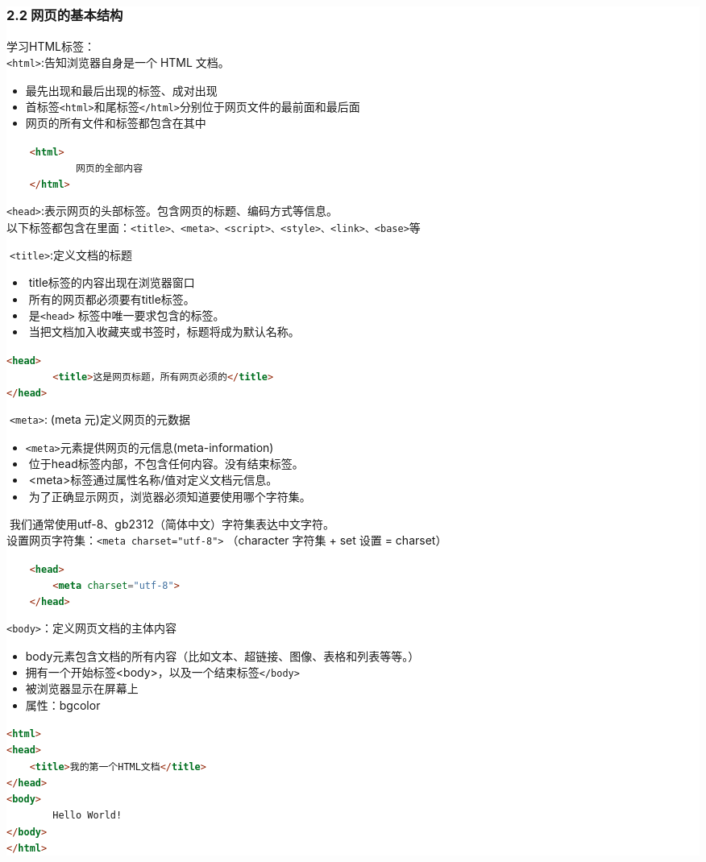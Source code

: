 ### 2.2    网页的基本结构

学习HTML标签：  
`<html>`:告知浏览器自身是一个 HTML 文档。  

-   最先出现和最后出现的标签、成对出现  
-   首标签`<html>`和尾标签`</html>`分别位于网页文件的最前面和最后面   
-   网页的所有文件和标签都包含在其中    

```html
	<html>
			网页的全部内容
	</html> 
```

`<head>`:表示网页的头部标签。包含网页的标题、编码方式等信息。  
  以下标签都包含在里面：`<title>、<meta>、<script>、<style>、<link>、<base>`等  

​	`<title>`:定义文档的标题

- ​	title标签的内容出现在浏览器窗口
- ​	所有的网页都必须要有title标签。
- ​	是`<head>` 标签中唯一要求包含的标签。
- ​	当把文档加入收藏夹或书签时，标题将成为默认名称。

```html
<head>
		<title>这是网页标题，所有网页必须的</title>
</head>
```

​	`<meta>`: (meta 元)定义网页的元数据  

- ​	    `<meta>`元素提供网页的元信息(meta-information)  
- ​	    位于head标签内部，不包含任何内容。没有结束标签。  
- ​	    \<meta>标签通过属性名称/值对定义文档元信息。  
- ​	    为了正确显示网页，浏览器必须知道要使用哪个字符集。  

​	    我们通常使用utf-8、gb2312（简体中文）字符集表达中文字符。  
​	    设置网页字符集：`<meta charset="utf-8">`  （character 字符集 + set 设置 = charset）

```html
	<head>
		<meta charset="utf-8">
	</head> 
```



`<body>`：定义网页文档的主体内容  

- body元素包含文档的所有内容（比如文本、超链接、图像、表格和列表等等。）  
- 拥有一个开始标签\<body>，以及一个结束标签`</body>`  
- 被浏览器显示在屏幕上  
- 属性：bgcolor	

```html
<html>
<head>
	<title>我的第一个HTML文档</title>
</head>
<body>
		Hello World!
</body>
</html>
```

